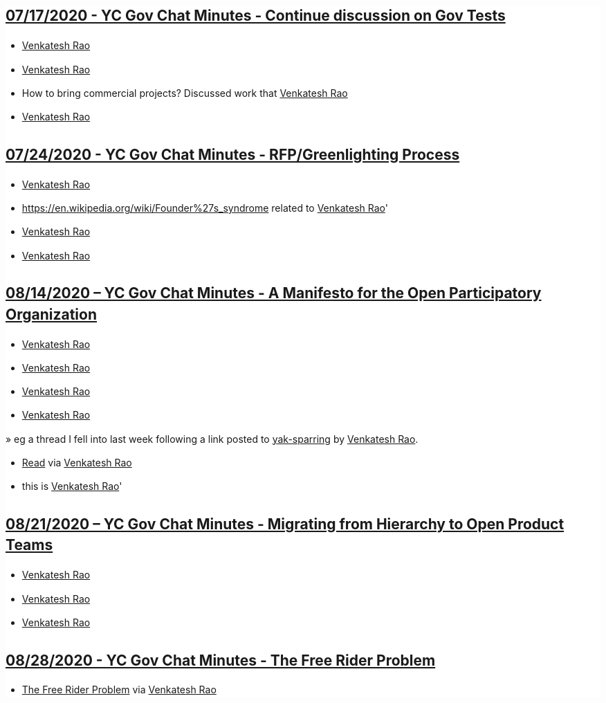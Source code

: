 ## [07/17/2020 - YC Gov Chat Minutes - Continue discussion on Gov Tests ](<07/17/2020 - YC Gov Chat Minutes - Continue discussion on Gov Tests .md>)
- [Venkatesh Rao](<Venkatesh Rao.md>)

- [Venkatesh Rao](<Venkatesh Rao.md>)

- How to bring commercial projects? Discussed work that [Venkatesh Rao](<Venkatesh Rao.md>)

- [Venkatesh Rao](<Venkatesh Rao.md>)

## [07/24/2020 - YC Gov Chat Minutes - RFP/Greenlighting Process](<07/24/2020 - YC Gov Chat Minutes - RFP/Greenlighting Process.md>)
- [Venkatesh Rao](<Venkatesh Rao.md>)

- https://en.wikipedia.org/wiki/Founder%27s_syndrome related to [Venkatesh Rao](<Venkatesh Rao.md>)'

- [Venkatesh Rao](<Venkatesh Rao.md>)

- [Venkatesh Rao](<Venkatesh Rao.md>)

## [08/14/2020 – YC Gov Chat Minutes - A Manifesto for the Open Participatory Organization](<08/14/2020 – YC Gov Chat Minutes - A Manifesto for the Open Participatory Organization.md>)
- [Venkatesh Rao](<Venkatesh Rao.md>)

- [Venkatesh Rao](<Venkatesh Rao.md>)

- [Venkatesh Rao](<Venkatesh Rao.md>)

- [Venkatesh Rao](<Venkatesh Rao.md>)

» eg a thread I fell into last week following a link posted to [yak-sparring](<yak-sparring.md>) by [Venkatesh Rao](<Venkatesh Rao.md>).

- [Read](<Read.md>) via [Venkatesh Rao](<Venkatesh Rao.md>)

- this is [Venkatesh Rao](<Venkatesh Rao.md>)'

## [08/21/2020 – YC Gov Chat Minutes - Migrating from Hierarchy to Open Product Teams](<08/21/2020 – YC Gov Chat Minutes - Migrating from Hierarchy to Open Product Teams.md>)
- [Venkatesh Rao](<Venkatesh Rao.md>)

- [Venkatesh Rao](<Venkatesh Rao.md>)

- [Venkatesh Rao](<Venkatesh Rao.md>)

## [08/28/2020 - YC Gov Chat Minutes - The Free Rider Problem](<08/28/2020 - YC Gov Chat Minutes - The Free Rider Problem.md>)
- [The Free Rider Problem](<The Free Rider Problem.md>) via [Venkatesh Rao](<Venkatesh Rao.md>)
